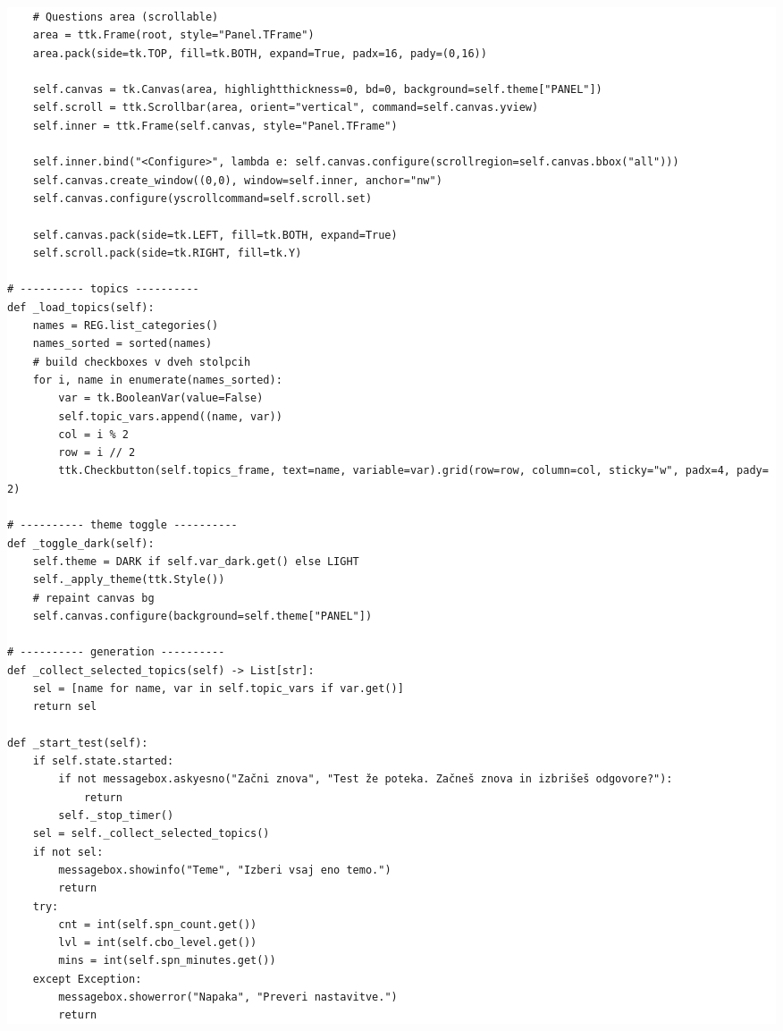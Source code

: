         # Questions area (scrollable)
        area = ttk.Frame(root, style="Panel.TFrame")
        area.pack(side=tk.TOP, fill=tk.BOTH, expand=True, padx=16, pady=(0,16))

        self.canvas = tk.Canvas(area, highlightthickness=0, bd=0, background=self.theme["PANEL"])
        self.scroll = ttk.Scrollbar(area, orient="vertical", command=self.canvas.yview)
        self.inner = ttk.Frame(self.canvas, style="Panel.TFrame")

        self.inner.bind("<Configure>", lambda e: self.canvas.configure(scrollregion=self.canvas.bbox("all")))
        self.canvas.create_window((0,0), window=self.inner, anchor="nw")
        self.canvas.configure(yscrollcommand=self.scroll.set)

        self.canvas.pack(side=tk.LEFT, fill=tk.BOTH, expand=True)
        self.scroll.pack(side=tk.RIGHT, fill=tk.Y)

    # ---------- topics ----------
    def _load_topics(self):
        names = REG.list_categories()
        names_sorted = sorted(names)
        # build checkboxes v dveh stolpcih
        for i, name in enumerate(names_sorted):
            var = tk.BooleanVar(value=False)
            self.topic_vars.append((name, var))
            col = i % 2
            row = i // 2
            ttk.Checkbutton(self.topics_frame, text=name, variable=var).grid(row=row, column=col, sticky="w", padx=4, pady=2)

    # ---------- theme toggle ----------
    def _toggle_dark(self):
        self.theme = DARK if self.var_dark.get() else LIGHT
        self._apply_theme(ttk.Style())
        # repaint canvas bg
        self.canvas.configure(background=self.theme["PANEL"])

    # ---------- generation ----------
    def _collect_selected_topics(self) -> List[str]:
        sel = [name for name, var in self.topic_vars if var.get()]
        return sel

    def _start_test(self):
        if self.state.started:
            if not messagebox.askyesno("Začni znova", "Test že poteka. Začneš znova in izbrišeš odgovore?"):
                return
            self._stop_timer()
        sel = self._collect_selected_topics()
        if not sel:
            messagebox.showinfo("Teme", "Izberi vsaj eno temo.")
            return
        try:
            cnt = int(self.spn_count.get())
            lvl = int(self.cbo_level.get())
            mins = int(self.spn_minutes.get())
        except Exception:
            messagebox.showerror("Napaka", "Preveri nastavitve.")
            return
